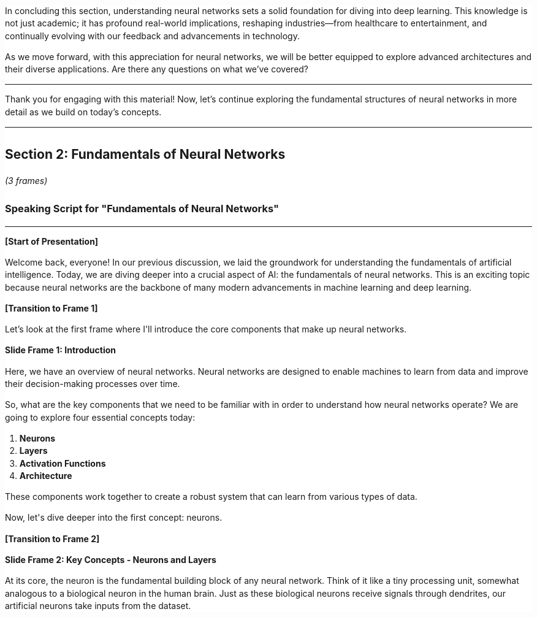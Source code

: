 In concluding this section, understanding neural networks sets a solid foundation for diving into deep learning. This knowledge is not just academic; it has profound real-world implications, reshaping industries—from healthcare to entertainment, and continually evolving with our feedback and advancements in technology.

As we move forward, with this appreciation for neural networks, we will be better equipped to explore advanced architectures and their diverse applications. Are there any questions on what we’ve covered?

---

Thank you for engaging with this material! Now, let’s continue exploring the fundamental structures of neural networks in more detail as we build on today’s concepts.

---

## Section 2: Fundamentals of Neural Networks
*(3 frames)*

### Speaking Script for "Fundamentals of Neural Networks"

---

**[Start of Presentation]**

Welcome back, everyone! In our previous discussion, we laid the groundwork for understanding the fundamentals of artificial intelligence. Today, we are diving deeper into a crucial aspect of AI: the fundamentals of neural networks. This is an exciting topic because neural networks are the backbone of many modern advancements in machine learning and deep learning.

**[Transition to Frame 1]**

Let’s look at the first frame where I'll introduce the core components that make up neural networks. 

**Slide Frame 1: Introduction**

Here, we have an overview of neural networks. Neural networks are designed to enable machines to learn from data and improve their decision-making processes over time. 

So, what are the key components that we need to be familiar with in order to understand how neural networks operate? We are going to explore four essential concepts today:

1. **Neurons**
2. **Layers**
3. **Activation Functions**
4. **Architecture**

These components work together to create a robust system that can learn from various types of data. 

Now, let's dive deeper into the first concept: neurons.

**[Transition to Frame 2]**

**Slide Frame 2: Key Concepts - Neurons and Layers**

At its core, the neuron is the fundamental building block of any neural network. Think of it like a tiny processing unit, somewhat analogous to a biological neuron in the human brain. Just as these biological neurons receive signals through dendrites, our artificial neurons take inputs from the dataset. 
